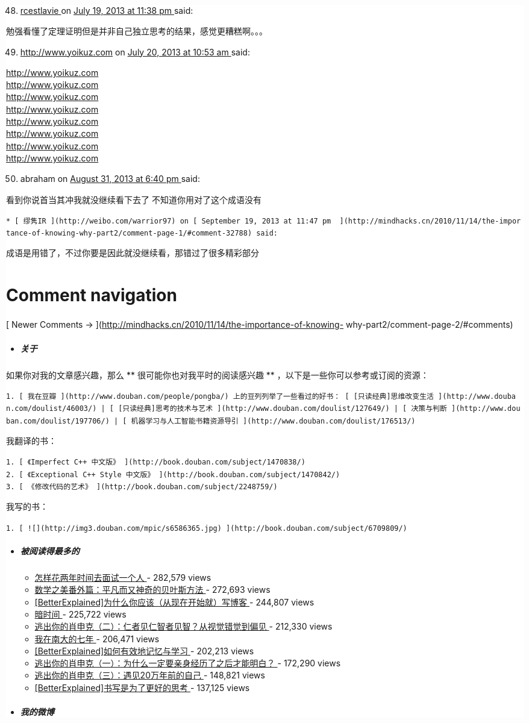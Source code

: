   48. [ rcestlavie ](http://t.163.com/9975514031) on [ July 19, 2013 at 11:38 pm  ](http://mindhacks.cn/2010/11/14/the-importance-of-knowing-why-part2/comment-page-1/#comment-32604) said: 

勉强看懂了定理证明但是并非自己独立思考的结果，感觉更糟糕啊。。。

  49. http://www.yoikuz.com  on [ July 20, 2013 at 10:53 am  ](http://mindhacks.cn/2010/11/14/the-importance-of-knowing-why-part2/comment-page-1/#comment-32610) said: 

[ http://www.yoikuz.com ](http://www.yoikuz.com)  
[ http://www.yoikuz.com ](http://www.yoikuz.com)  
[ http://www.yoikuz.com ](http://www.yoikuz.com)  
[ http://www.yoikuz.com ](http://www.yoikuz.com)  
[ http://www.yoikuz.com ](http://www.yoikuz.com)  
[ http://www.yoikuz.com ](http://www.yoikuz.com)  
[ http://www.yoikuz.com ](http://www.yoikuz.com)  
[ http://www.yoikuz.com ](http://www.yoikuz.com)

  50. abraham  on [ August 31, 2013 at 6:40 pm  ](http://mindhacks.cn/2010/11/14/the-importance-of-knowing-why-part2/comment-page-1/#comment-32737) said: 

看到你说首当其冲我就没继续看下去了 不知道你用对了这个成语没有

    * [ 缪隽IR ](http://weibo.com/warrior97) on [ September 19, 2013 at 11:47 pm  ](http://mindhacks.cn/2010/11/14/the-importance-of-knowing-why-part2/comment-page-1/#comment-32788) said: 

成语是用错了，不过你要是因此就没继续看，那错过了很多精彩部分

#  Comment navigation

[ Newer Comments → ](http://mindhacks.cn/2010/11/14/the-importance-of-knowing-
why-part2/comment-page-2/#comments)

  * #####  关于 

如果你对我的文章感兴趣，那么 ** 很可能你也对我平时的阅读感兴趣 ** ，以下是一些你可以参考或订阅的资源：

    1. [ 我在豆瓣 ](http://www.douban.com/people/pongba/) 上的豆列列举了一些看过的好书： [ [只读经典]思维改变生活 ](http://www.douban.com/doulist/46003/) | [ [只读经典]思考的技术与艺术 ](http://www.douban.com/doulist/127649/) | [ 决策与判断 ](http://www.douban.com/doulist/197706/) | [ 机器学习与人工智能书籍资源导引 ](http://www.douban.com/doulist/176513/)
我翻译的书：

    1. [ 《Imperfect C++ 中文版》 ](http://book.douban.com/subject/1470838/)
    2. [ 《Exceptional C++ Style 中文版》 ](http://book.douban.com/subject/1470842/)
    3. [ 《修改代码的艺术》 ](http://book.douban.com/subject/2248759/)
我写的书：

    1. [ ![](http://img3.douban.com/mpic/s6586365.jpg) ](http://book.douban.com/subject/6709809/)

  * #####  被阅读得最多的 

    * [ 怎样花两年时间去面试一个人 ](http://mindhacks.cn/2011/11/04/how-to-interview-a-person-for-two-years/) \- 282,579 views 
    * [ 数学之美番外篇：平凡而又神奇的贝叶斯方法 ](http://mindhacks.cn/2008/09/21/the-magical-bayesian-method/) \- 272,693 views 
    * [ [BetterExplained]为什么你应该（从现在开始就）写博客 ](http://mindhacks.cn/2009/02/15/why-you-should-start-blogging-now/) \- 244,807 views 
    * [ 暗时间 ](http://mindhacks.cn/2009/12/20/dark-time/) \- 225,722 views 
    * [ 逃出你的肖申克（二）：仁者见仁智者见智？从视觉错觉到偏见 ](http://mindhacks.cn/2009/03/15/preconception-explained/) \- 212,330 views 
    * [ 我在南大的七年 ](http://mindhacks.cn/2009/05/17/seven-years-in-nju/) \- 206,471 views 
    * [ [BetterExplained]如何有效地记忆与学习 ](http://mindhacks.cn/2009/03/28/effective-learning-and-memorization/) \- 202,213 views 
    * [ 逃出你的肖申克（一）：为什么一定要亲身经历了之后才能明白？ ](http://mindhacks.cn/2009/01/18/escape-from-your-shawshank-part1/) \- 172,290 views 
    * [ 逃出你的肖申克（三）：遇见20万年前的自己 ](http://mindhacks.cn/2010/03/18/escape-from-your-shawshank-part3/) \- 148,821 views 
    * [ [BetterExplained]书写是为了更好的思考 ](http://mindhacks.cn/2009/02/09/writing-is-better-thinking/) \- 137,125 views 
  * #####  我的微博 
